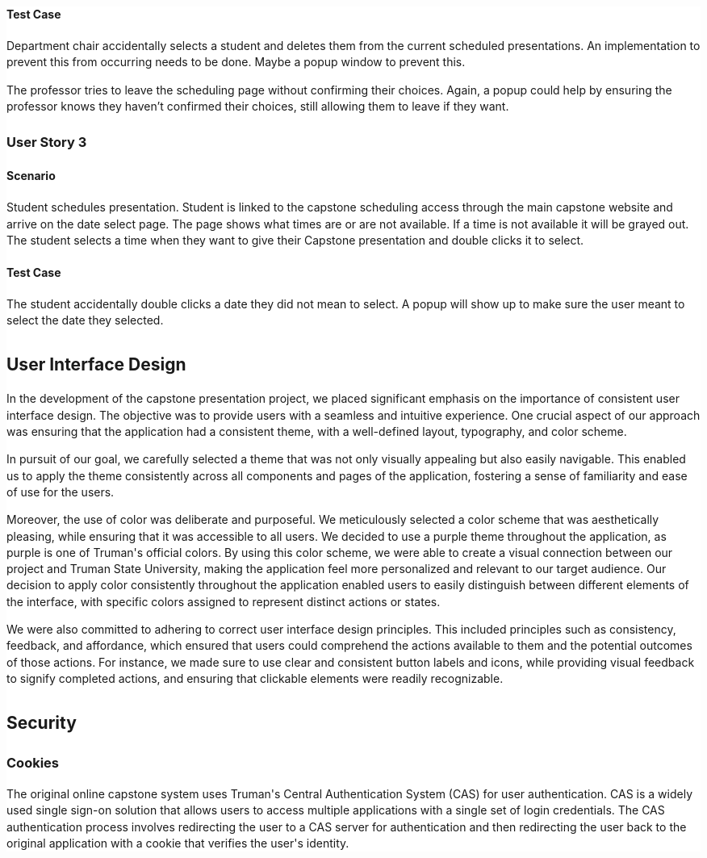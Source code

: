 #### Test Case

Department chair accidentally selects a student and deletes them from the current scheduled presentations. An implementation to prevent this from occurring needs to be done. Maybe a popup window to prevent this.

The professor tries to leave the scheduling page without confirming their choices. Again, a popup could help by ensuring the professor knows they haven’t confirmed their choices, still allowing them to leave if they want.

### User Story 3

#### Scenario

Student schedules presentation. Student is linked to the capstone scheduling access through the main capstone website and arrive on the date select page. The page shows what times are or are not available. If a time is not available it will be grayed out.  The student selects a time when they want to give their Capstone presentation and double clicks it to select.

#### Test Case
The student accidentally double clicks a date they did not mean to select. A popup will show up to make sure the user meant to select the date they selected.

## User Interface Design
In the development of the capstone presentation project, we placed significant emphasis on the importance of consistent user interface design. The objective was to provide users with a seamless and intuitive experience. One crucial aspect of our approach was ensuring that the application had a consistent theme, with a well-defined layout, typography, and color scheme.

In pursuit of our goal, we carefully selected a theme that was not only visually appealing but also easily navigable. This enabled us to apply the theme consistently across all components and pages of the application, fostering a sense of familiarity and ease of use for the users.

Moreover, the use of color was deliberate and purposeful. We meticulously selected a color scheme that was aesthetically pleasing, while ensuring that it was accessible to all users. We decided to use a purple theme throughout the application, as purple is one of Truman's official colors. By using this color scheme, we were able to create a visual connection between our project and Truman State University, making the application feel more personalized and relevant to our target audience. Our decision to apply color consistently throughout the application enabled users to easily distinguish between different elements of the interface, with specific colors assigned to represent distinct actions or states.

We were also committed to adhering to correct user interface design principles. This included principles such as consistency, feedback, and affordance, which ensured that users could comprehend the actions available to them and the potential outcomes of those actions. For instance, we made sure to use clear and consistent button labels and icons, while providing visual feedback to signify completed actions, and ensuring that clickable elements were readily recognizable.

## Security

### Cookies
The original online capstone system uses Truman's Central Authentication System (CAS) for user authentication. CAS is a widely used single sign-on solution that allows users to access multiple applications with a single set of login credentials. The CAS authentication process involves redirecting the user to a CAS server for
authentication and then redirecting the user back to the original application with a cookie that verifies the user's identity.
